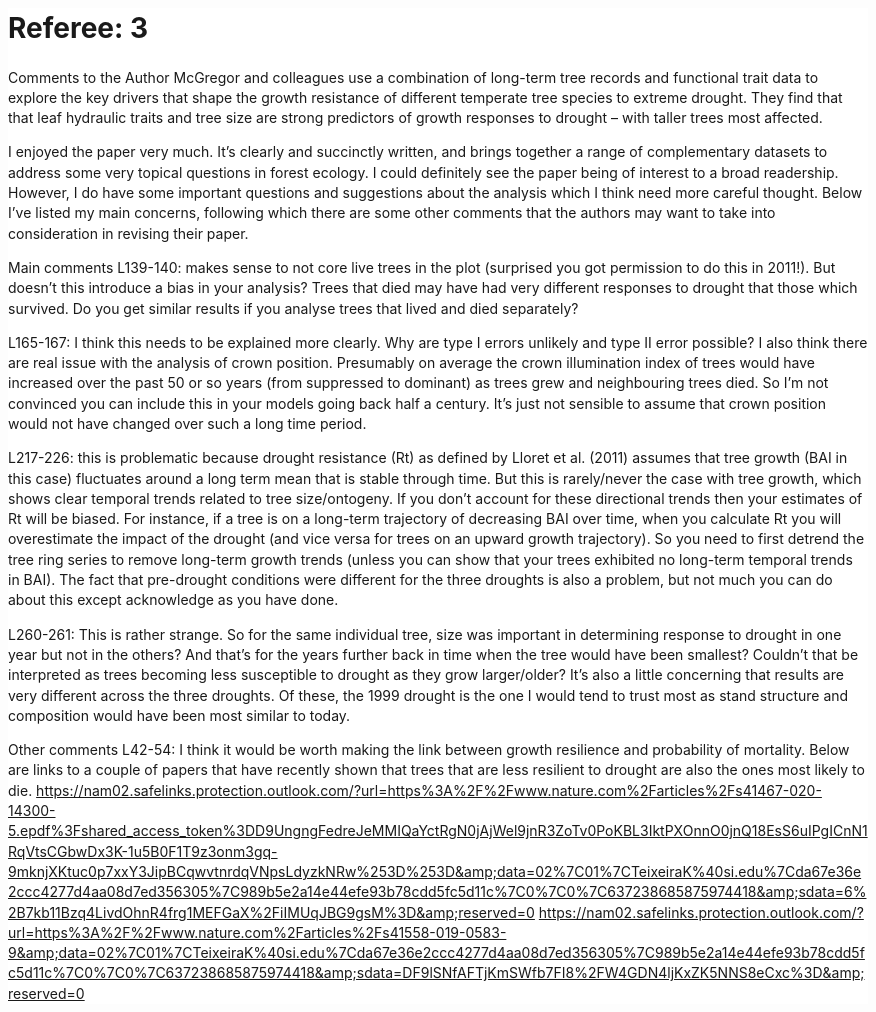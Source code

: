 





# Referee: 3

Comments to the Author
McGregor and colleagues use a combination of long-term tree records and functional trait data to explore the key drivers that shape the growth resistance of different temperate tree species to extreme drought. They find that that leaf hydraulic traits and tree size are strong predictors of growth responses to drought – with taller trees most affected.

I enjoyed the paper very much. It’s clearly and succinctly written, and brings together a range of complementary datasets to address some very topical questions in forest ecology. I could definitely see the paper being of interest to a broad readership. However, I do have some important questions and suggestions about the analysis which I think need more careful thought. Below I’ve listed my main concerns, following which there are some other comments that the authors may want to take into consideration in revising their paper.

Main comments
L139-140: makes sense to not core live trees in the plot (surprised you got permission to do this in 2011!). But doesn’t this introduce a bias in your analysis? Trees that died may have had very different responses to drought that those which survived. Do you get similar results if you analyse trees that lived and died separately?

L165-167: I think this needs to be explained more clearly. Why are type I errors unlikely and type II error possible? I also think there are real issue with the analysis of crown position. Presumably on average the crown illumination index of trees would have increased over the past 50 or so years (from suppressed to dominant) as trees grew and neighbouring trees died. So I’m not convinced you can include this in your models going back half a century. It’s just not sensible to assume that crown position would not have changed over such a long time period.

L217-226: this is problematic because drought resistance (Rt) as defined by Lloret et al. (2011) assumes that tree growth (BAI in this case) fluctuates around a long term mean that is stable through time. But this is rarely/never the case with tree growth, which shows clear temporal trends related to tree size/ontogeny. If you don’t account for these directional trends then your estimates of Rt will be biased. For instance, if a tree is on a long-term trajectory of decreasing BAI over time, when you calculate Rt you will overestimate the impact of the drought (and vice versa for trees on an upward growth trajectory). So you need to first detrend the tree ring series to remove long-term growth trends (unless you can show that your trees exhibited no long-term temporal trends in BAI). The fact that pre-drought conditions were different for the three droughts is also a problem, but not much you can do about this except acknowledge as you have done.

L260-261: This is rather strange. So for the same individual tree, size was important in determining response to drought in one year but not in the others? And that’s for the years further back in time when the tree would have been smallest? Couldn’t that be interpreted as trees becoming less susceptible to drought as they grow larger/older? It’s also a little concerning that results are very different across the three droughts. Of these, the 1999 drought is the one I would tend to trust most as stand structure and composition would have been most similar to today.

Other comments
L42-54: I think it would be worth making the link between growth resilience and probability of mortality. Below are links to a couple of papers that have recently shown that trees that are less resilient to drought are also the ones most likely to die.
https://nam02.safelinks.protection.outlook.com/?url=https%3A%2F%2Fwww.nature.com%2Farticles%2Fs41467-020-14300-5.epdf%3Fshared_access_token%3DD9UngngFedreJeMMIQaYctRgN0jAjWel9jnR3ZoTv0PoKBL3IktPXOnnO0jnQ18EsS6uIPgICnN1RqVtsCGbwDx3K-1u5B0F1T9z3onm3gq-9mknjXKtuc0p7xxY3JipBCqwvtnrdqVNpsLdyzkNRw%253D%253D&amp;data=02%7C01%7CTeixeiraK%40si.edu%7Cda67e36e2ccc4277d4aa08d7ed356305%7C989b5e2a14e44efe93b78cdd5fc5d11c%7C0%7C0%7C637238685875974418&amp;sdata=6%2B7kb11Bzq4LivdOhnR4frg1MEFGaX%2FiIMUqJBG9gsM%3D&amp;reserved=0
https://nam02.safelinks.protection.outlook.com/?url=https%3A%2F%2Fwww.nature.com%2Farticles%2Fs41558-019-0583-9&amp;data=02%7C01%7CTeixeiraK%40si.edu%7Cda67e36e2ccc4277d4aa08d7ed356305%7C989b5e2a14e44efe93b78cdd5fc5d11c%7C0%7C0%7C637238685875974418&amp;sdata=DF9lSNfAFTjKmSWfb7FI8%2FW4GDN4ljKxZK5NNS8eCxc%3D&amp;reserved=0
